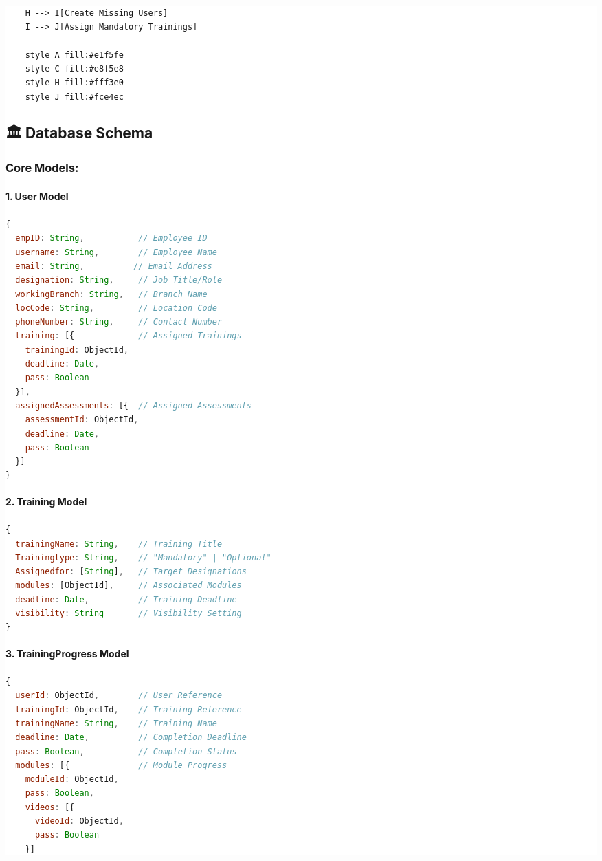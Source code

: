 ```mermaid
    H --> I[Create Missing Users]
    I --> J[Assign Mandatory Trainings]
    
    style A fill:#e1f5fe
    style C fill:#e8f5e8
    style H fill:#fff3e0
    style J fill:#fce4ec
```

## 🏛️ Database Schema

### Core Models:

#### 1. **User Model**
```javascript
{
  empID: String,           // Employee ID
  username: String,        // Employee Name
  email: String,          // Email Address
  designation: String,     // Job Title/Role
  workingBranch: String,   // Branch Name
  locCode: String,         // Location Code
  phoneNumber: String,     // Contact Number
  training: [{             // Assigned Trainings
    trainingId: ObjectId,
    deadline: Date,
    pass: Boolean
  }],
  assignedAssessments: [{  // Assigned Assessments
    assessmentId: ObjectId,
    deadline: Date,
    pass: Boolean
  }]
}
```

#### 2. **Training Model**
```javascript
{
  trainingName: String,    // Training Title
  Trainingtype: String,    // "Mandatory" | "Optional"
  Assignedfor: [String],   // Target Designations
  modules: [ObjectId],     // Associated Modules
  deadline: Date,          // Training Deadline
  visibility: String       // Visibility Setting
}
```

#### 3. **TrainingProgress Model**
```javascript
{
  userId: ObjectId,        // User Reference
  trainingId: ObjectId,    // Training Reference
  trainingName: String,    // Training Name
  deadline: Date,          // Completion Deadline
  pass: Boolean,           // Completion Status
  modules: [{              // Module Progress
    moduleId: ObjectId,
    pass: Boolean,
    videos: [{
      videoId: ObjectId,
      pass: Boolean
    }]
```